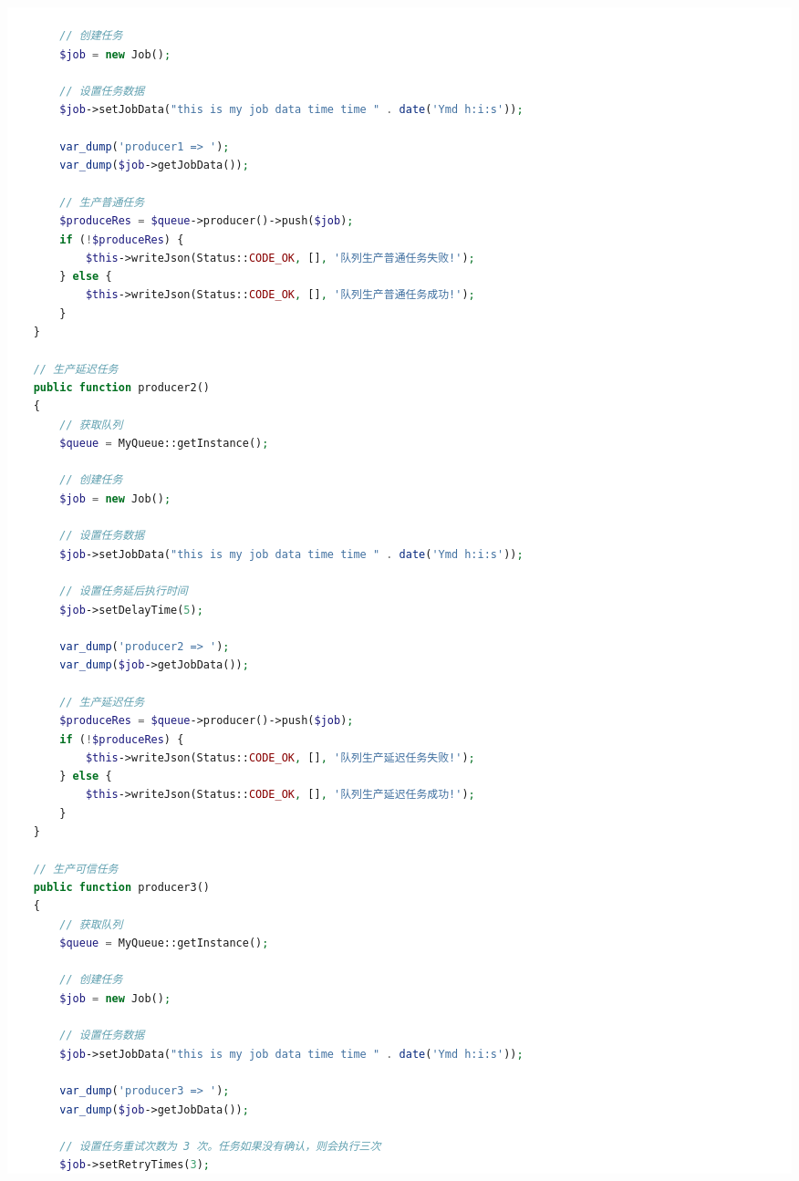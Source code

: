 ```php

        // 创建任务
        $job = new Job();

        // 设置任务数据
        $job->setJobData("this is my job data time time " . date('Ymd h:i:s'));

        var_dump('producer1 => ');
        var_dump($job->getJobData());

        // 生产普通任务
        $produceRes = $queue->producer()->push($job);
        if (!$produceRes) {
            $this->writeJson(Status::CODE_OK, [], '队列生产普通任务失败!');
        } else {
            $this->writeJson(Status::CODE_OK, [], '队列生产普通任务成功!');
        }
    }

    // 生产延迟任务
    public function producer2()
    {
        // 获取队列
        $queue = MyQueue::getInstance();

        // 创建任务
        $job = new Job();

        // 设置任务数据
        $job->setJobData("this is my job data time time " . date('Ymd h:i:s'));

        // 设置任务延后执行时间
        $job->setDelayTime(5);

        var_dump('producer2 => ');
        var_dump($job->getJobData());

        // 生产延迟任务
        $produceRes = $queue->producer()->push($job);
        if (!$produceRes) {
            $this->writeJson(Status::CODE_OK, [], '队列生产延迟任务失败!');
        } else {
            $this->writeJson(Status::CODE_OK, [], '队列生产延迟任务成功!');
        }
    }

    // 生产可信任务
    public function producer3()
    {
        // 获取队列
        $queue = MyQueue::getInstance();

        // 创建任务
        $job = new Job();

        // 设置任务数据
        $job->setJobData("this is my job data time time " . date('Ymd h:i:s'));

        var_dump('producer3 => ');
        var_dump($job->getJobData());

        // 设置任务重试次数为 3 次。任务如果没有确认，则会执行三次
        $job->setRetryTimes(3);
```